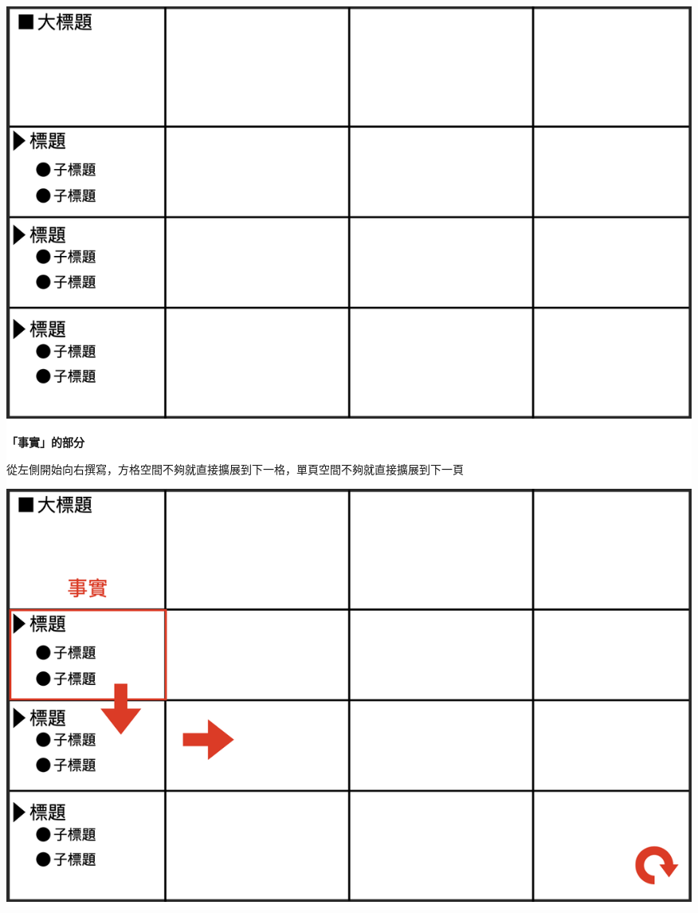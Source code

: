 ![title](assets/002/title.png)

**「事實」的部分** 

從左側開始向右撰寫，方格空間不夠就直接擴展到下一格，單頁空間不夠就直接擴展到下一頁

![fact](assets/002/fact.png)
